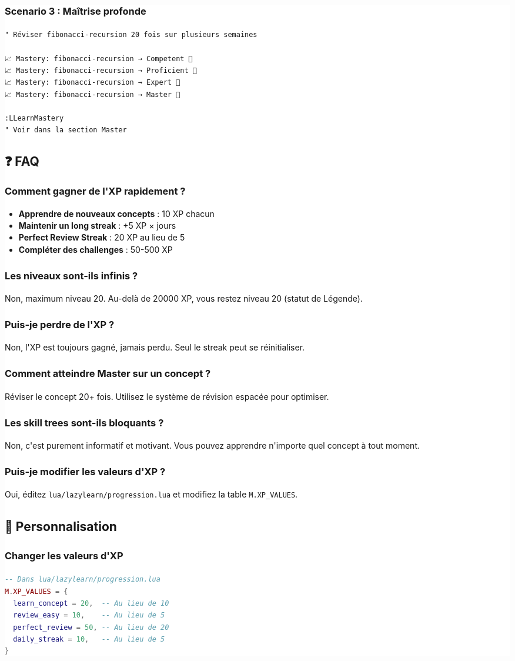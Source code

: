 ### Scenario 3 : Maîtrise profonde

```vim
" Réviser fibonacci-recursion 20 fois sur plusieurs semaines

📈 Mastery: fibonacci-recursion → Competent 📘
📈 Mastery: fibonacci-recursion → Proficient 📗
📈 Mastery: fibonacci-recursion → Expert 📙
📈 Mastery: fibonacci-recursion → Master 👑

:LLearnMastery
" Voir dans la section Master
```

## ❓ FAQ

### Comment gagner de l'XP rapidement ?

- **Apprendre de nouveaux concepts** : 10 XP chacun
- **Maintenir un long streak** : +5 XP × jours
- **Perfect Review Streak** : 20 XP au lieu de 5
- **Compléter des challenges** : 50-500 XP

### Les niveaux sont-ils infinis ?

Non, maximum niveau 20. Au-delà de 20000 XP, vous restez niveau 20 (statut de Légende).

### Puis-je perdre de l'XP ?

Non, l'XP est toujours gagné, jamais perdu. Seul le streak peut se réinitialiser.

### Comment atteindre Master sur un concept ?

Réviser le concept 20+ fois. Utilisez le système de révision espacée pour optimiser.

### Les skill trees sont-ils bloquants ?

Non, c'est purement informatif et motivant. Vous pouvez apprendre n'importe quel concept à tout moment.

### Puis-je modifier les valeurs d'XP ?

Oui, éditez `lua/lazylearn/progression.lua` et modifiez la table `M.XP_VALUES`.

## 🎨 Personnalisation

### Changer les valeurs d'XP

```lua
-- Dans lua/lazylearn/progression.lua
M.XP_VALUES = {
  learn_concept = 20,  -- Au lieu de 10
  review_easy = 10,    -- Au lieu de 5
  perfect_review = 50, -- Au lieu de 20
  daily_streak = 10,   -- Au lieu de 5
}
```
